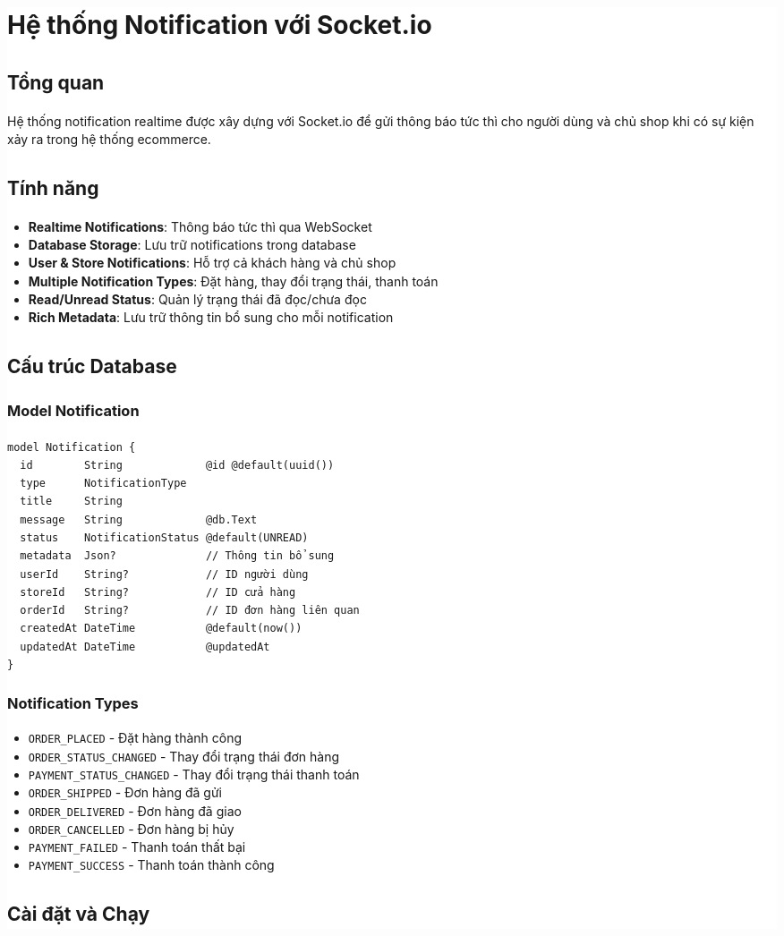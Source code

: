 # Hệ thống Notification với Socket.io

## Tổng quan

Hệ thống notification realtime được xây dựng với Socket.io để gửi thông báo tức thì cho người dùng và chủ shop khi có sự kiện xảy ra trong hệ thống ecommerce.

## Tính năng

- **Realtime Notifications**: Thông báo tức thì qua WebSocket
- **Database Storage**: Lưu trữ notifications trong database
- **User & Store Notifications**: Hỗ trợ cả khách hàng và chủ shop
- **Multiple Notification Types**: Đặt hàng, thay đổi trạng thái, thanh toán
- **Read/Unread Status**: Quản lý trạng thái đã đọc/chưa đọc
- **Rich Metadata**: Lưu trữ thông tin bổ sung cho mỗi notification

## Cấu trúc Database

### Model Notification

```prisma
model Notification {
  id        String             @id @default(uuid())
  type      NotificationType
  title     String
  message   String             @db.Text
  status    NotificationStatus @default(UNREAD)
  metadata  Json?              // Thông tin bổ sung
  userId    String?            // ID người dùng
  storeId   String?            // ID cửa hàng
  orderId   String?            // ID đơn hàng liên quan
  createdAt DateTime           @default(now())
  updatedAt DateTime           @updatedAt
}
```

### Notification Types

- `ORDER_PLACED` - Đặt hàng thành công
- `ORDER_STATUS_CHANGED` - Thay đổi trạng thái đơn hàng
- `PAYMENT_STATUS_CHANGED` - Thay đổi trạng thái thanh toán
- `ORDER_SHIPPED` - Đơn hàng đã gửi
- `ORDER_DELIVERED` - Đơn hàng đã giao
- `ORDER_CANCELLED` - Đơn hàng bị hủy
- `PAYMENT_FAILED` - Thanh toán thất bại
- `PAYMENT_SUCCESS` - Thanh toán thành công

## Cài đặt và Chạy
